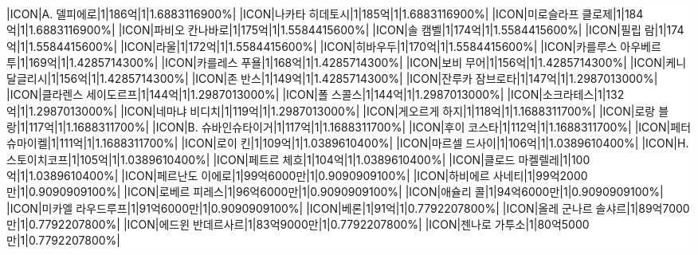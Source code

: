 |ICON|A. 델피에로|1|186억|1|1.6883116900%|
|ICON|나카타 히데토시|1|185억|1|1.6883116900%|
|ICON|미로슬라프 클로제|1|184억|1|1.6883116900%|
|ICON|파비오 칸나바로|1|175억|1|1.5584415600%|
|ICON|솔 캠벨|1|174억|1|1.5584415600%|
|ICON|필립 람|1|174억|1|1.5584415600%|
|ICON|라울|1|172억|1|1.5584415600%|
|ICON|히바우두|1|170억|1|1.5584415600%|
|ICON|카를루스 아우베르투|1|169억|1|1.4285714300%|
|ICON|카를레스 푸욜|1|168억|1|1.4285714300%|
|ICON|보비 무어|1|156억|1|1.4285714300%|
|ICON|케니 달글리시|1|156억|1|1.4285714300%|
|ICON|존 반스|1|149억|1|1.4285714300%|
|ICON|잔루카 잠브로타|1|147억|1|1.2987013000%|
|ICON|클라렌스 세이도르프|1|144억|1|1.2987013000%|
|ICON|폴 스콜스|1|144억|1|1.2987013000%|
|ICON|소크라테스|1|132억|1|1.2987013000%|
|ICON|네마냐 비디치|1|119억|1|1.2987013000%|
|ICON|게오르게 하지|1|118억|1|1.1688311700%|
|ICON|로랑 블랑|1|117억|1|1.1688311700%|
|ICON|B. 슈바인슈타이거|1|117억|1|1.1688311700%|
|ICON|후이 코스타|1|112억|1|1.1688311700%|
|ICON|페터 슈마이켈|1|111억|1|1.1688311700%|
|ICON|로이 킨|1|109억|1|1.0389610400%|
|ICON|마르셀 드사이|1|106억|1|1.0389610400%|
|ICON|H. 스토이치코프|1|105억|1|1.0389610400%|
|ICON|페트르 체흐|1|104억|1|1.0389610400%|
|ICON|클로드 마켈렐레|1|100억|1|1.0389610400%|
|ICON|페르난도 이에로|1|99억6000만|1|0.9090909100%|
|ICON|하비에르 사네티|1|99억2000만|1|0.9090909100%|
|ICON|로베르 피레스|1|96억6000만|1|0.9090909100%|
|ICON|애슐리 콜|1|94억6000만|1|0.9090909100%|
|ICON|미카엘 라우드루프|1|91억6000만|1|0.9090909100%|
|ICON|베론|1|91억|1|0.7792207800%|
|ICON|올레 군나르 솔샤르|1|89억7000만|1|0.7792207800%|
|ICON|에드윈 반데르사르|1|83억9000만|1|0.7792207800%|
|ICON|젠나로 가투소|1|80억5000만|1|0.7792207800%|